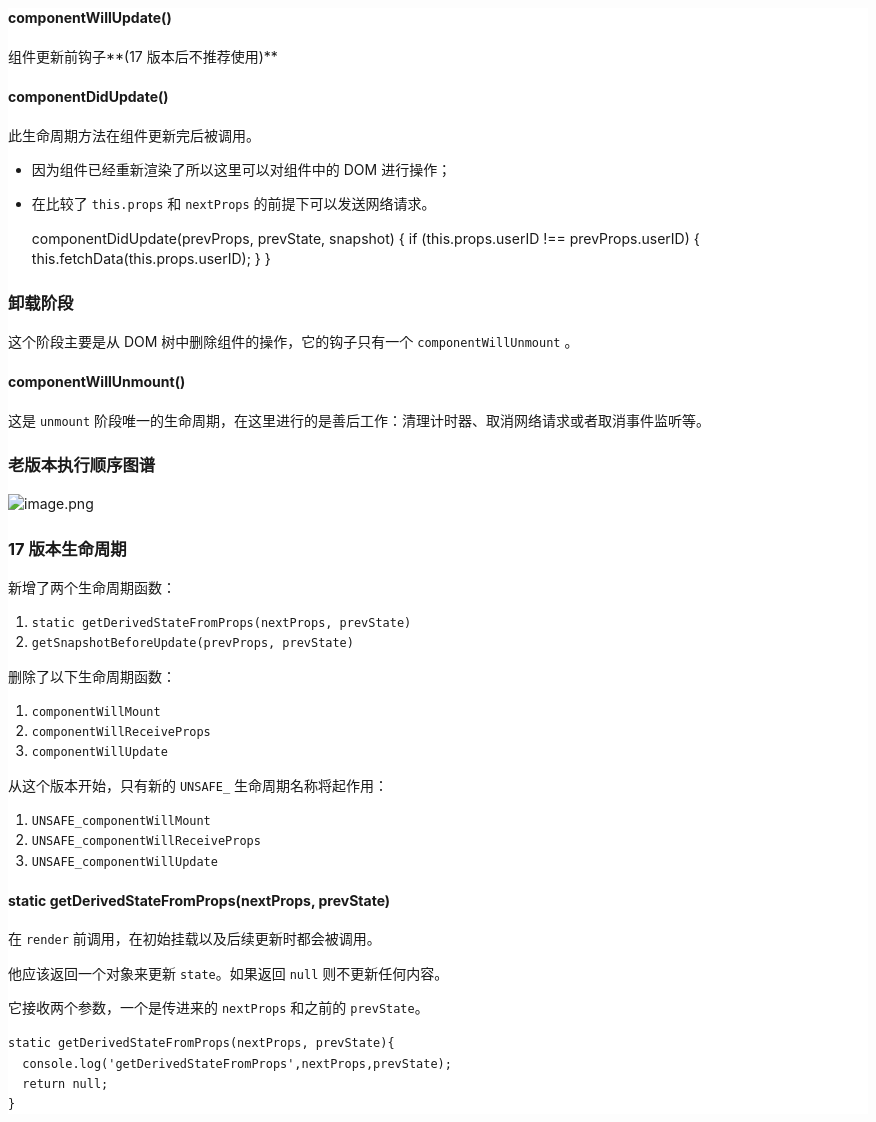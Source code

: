 #### componentWillUpdate()

组件更新前钩子\*\*(17 版本后不推荐使用)\*\*

#### componentDidUpdate() 

此生命周期方法在组件更新完后被调用。

-   因为组件已经重新渲染了所以这里可以对组件中的 DOM 进行操作；
-   在比较了 `this.props` 和 `nextProps` 的前提下可以发送网络请求。


    componentDidUpdate(prevProps, prevState, snapshot) {
    if (this.props.userID !== prevProps.userID) {
        this.fetchData(this.props.userID);
      }
    }

### 卸载阶段

这个阶段主要是从 DOM 树中删除组件的操作，它的钩子只有一个 `componentWillUnmount` 。

#### componentWillUnmount() 

这是 `unmount` 阶段唯一的生命周期，在这里进行的是善后工作：清理计时器、取消网络请求或者取消事件监听等。

### 老版本执行顺序图谱

![image.png](https://p3-juejin.byteimg.com/tos-cn-i-k3u1fbpfcp/0fb3cd2923f04e4c8dc58243522ff666~tplv-k3u1fbpfcp-zoom-in-crop-mark:3024:0:0:0.awebp)

### 17 版本生命周期

新增了两个生命周期函数：

1.  `static getDerivedStateFromProps(nextProps, prevState)`
2.  `getSnapshotBeforeUpdate(prevProps, prevState)`

删除了以下生命周期函数：

1.  `componentWillMount`
2.  `componentWillReceiveProps`
3.  `componentWillUpdate`

从这个版本开始，只有新的 `UNSAFE_` 生命周期名称将起作用：

1.  `UNSAFE_componentWillMount`
2.  `UNSAFE_componentWillReceiveProps`
3.  `UNSAFE_componentWillUpdate`

#### static getDerivedStateFromProps(nextProps, prevState)

在 `render` 前调用，在初始挂载以及后续更新时都会被调用。

他应该返回一个对象来更新 `state`。如果返回 `null` 则不更新任何内容。

它接收两个参数，一个是传进来的 `nextProps` 和之前的 `prevState`。

    static getDerivedStateFromProps(nextProps, prevState){
      console.log('getDerivedStateFromProps',nextProps,prevState);
      return null;
    }
